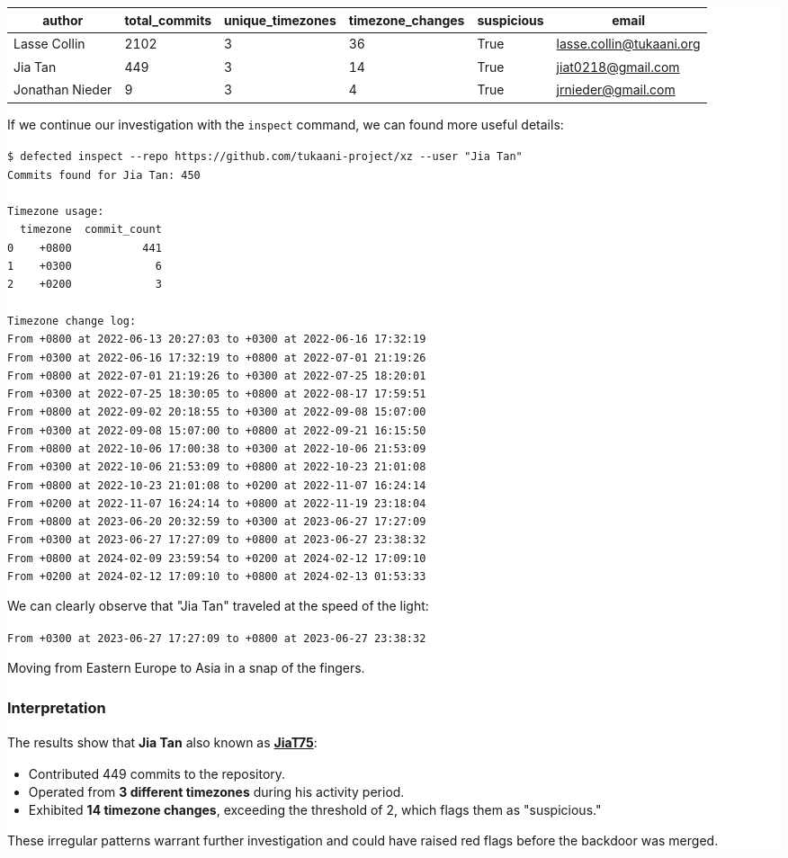 | author          | total_commits | unique_timezones  | timezone_changes | suspicious | email                     |
|-----------------|---------------|-------------------|------------------|------------|---------------------------|
| Lasse Collin    | 2102          | 3                 | 36               | True       | lasse.collin@tukaani.org  |
| Jia Tan         | 449           | 3                 | 14               | True       | jiat0218@gmail.com        |
| Jonathan Nieder | 9             | 3                 | 4                | True       | jrnieder@gmail.com        |

If we continue our investigation with the `inspect` command, we can found
more useful details:

```
$ defected inspect --repo https://github.com/tukaani-project/xz --user "Jia Tan"
Commits found for Jia Tan: 450

Timezone usage:
  timezone  commit_count
0    +0800           441
1    +0300             6
2    +0200             3

Timezone change log:
From +0800 at 2022-06-13 20:27:03 to +0300 at 2022-06-16 17:32:19
From +0300 at 2022-06-16 17:32:19 to +0800 at 2022-07-01 21:19:26
From +0800 at 2022-07-01 21:19:26 to +0300 at 2022-07-25 18:20:01
From +0300 at 2022-07-25 18:30:05 to +0800 at 2022-08-17 17:59:51
From +0800 at 2022-09-02 20:18:55 to +0300 at 2022-09-08 15:07:00
From +0300 at 2022-09-08 15:07:00 to +0800 at 2022-09-21 16:15:50
From +0800 at 2022-10-06 17:00:38 to +0300 at 2022-10-06 21:53:09
From +0300 at 2022-10-06 21:53:09 to +0800 at 2022-10-23 21:01:08
From +0800 at 2022-10-23 21:01:08 to +0200 at 2022-11-07 16:24:14
From +0200 at 2022-11-07 16:24:14 to +0800 at 2022-11-19 23:18:04
From +0800 at 2023-06-20 20:32:59 to +0300 at 2023-06-27 17:27:09
From +0300 at 2023-06-27 17:27:09 to +0800 at 2023-06-27 23:38:32
From +0800 at 2024-02-09 23:59:54 to +0200 at 2024-02-12 17:09:10
From +0200 at 2024-02-12 17:09:10 to +0800 at 2024-02-13 01:53:33
```

We can clearly observe that "Jia Tan" traveled at the speed of the light:
```
From +0300 at 2023-06-27 17:27:09 to +0800 at 2023-06-27 23:38:32
```

Moving from Eastern Europe to Asia in a snap of the fingers.


### Interpretation

The results show that **Jia Tan** also known as **[JiaT75](https://github.com/JiaT75)**:
- Contributed 449 commits to the repository.
- Operated from **3 different timezones** during his activity period.
- Exhibited **14 timezone changes**, exceeding the threshold of 2, which flags them as "suspicious."

These irregular patterns warrant further investigation and could have raised
red flags before the backdoor was merged.
